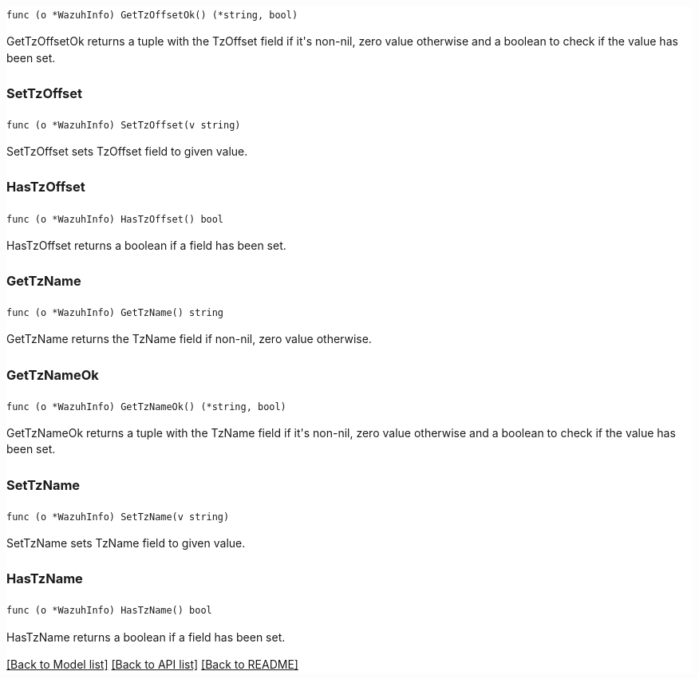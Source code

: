 `func (o *WazuhInfo) GetTzOffsetOk() (*string, bool)`

GetTzOffsetOk returns a tuple with the TzOffset field if it's non-nil, zero value otherwise
and a boolean to check if the value has been set.

### SetTzOffset

`func (o *WazuhInfo) SetTzOffset(v string)`

SetTzOffset sets TzOffset field to given value.

### HasTzOffset

`func (o *WazuhInfo) HasTzOffset() bool`

HasTzOffset returns a boolean if a field has been set.

### GetTzName

`func (o *WazuhInfo) GetTzName() string`

GetTzName returns the TzName field if non-nil, zero value otherwise.

### GetTzNameOk

`func (o *WazuhInfo) GetTzNameOk() (*string, bool)`

GetTzNameOk returns a tuple with the TzName field if it's non-nil, zero value otherwise
and a boolean to check if the value has been set.

### SetTzName

`func (o *WazuhInfo) SetTzName(v string)`

SetTzName sets TzName field to given value.

### HasTzName

`func (o *WazuhInfo) HasTzName() bool`

HasTzName returns a boolean if a field has been set.


[[Back to Model list]](../README.md#documentation-for-models) [[Back to API list]](../README.md#documentation-for-api-endpoints) [[Back to README]](../README.md)


